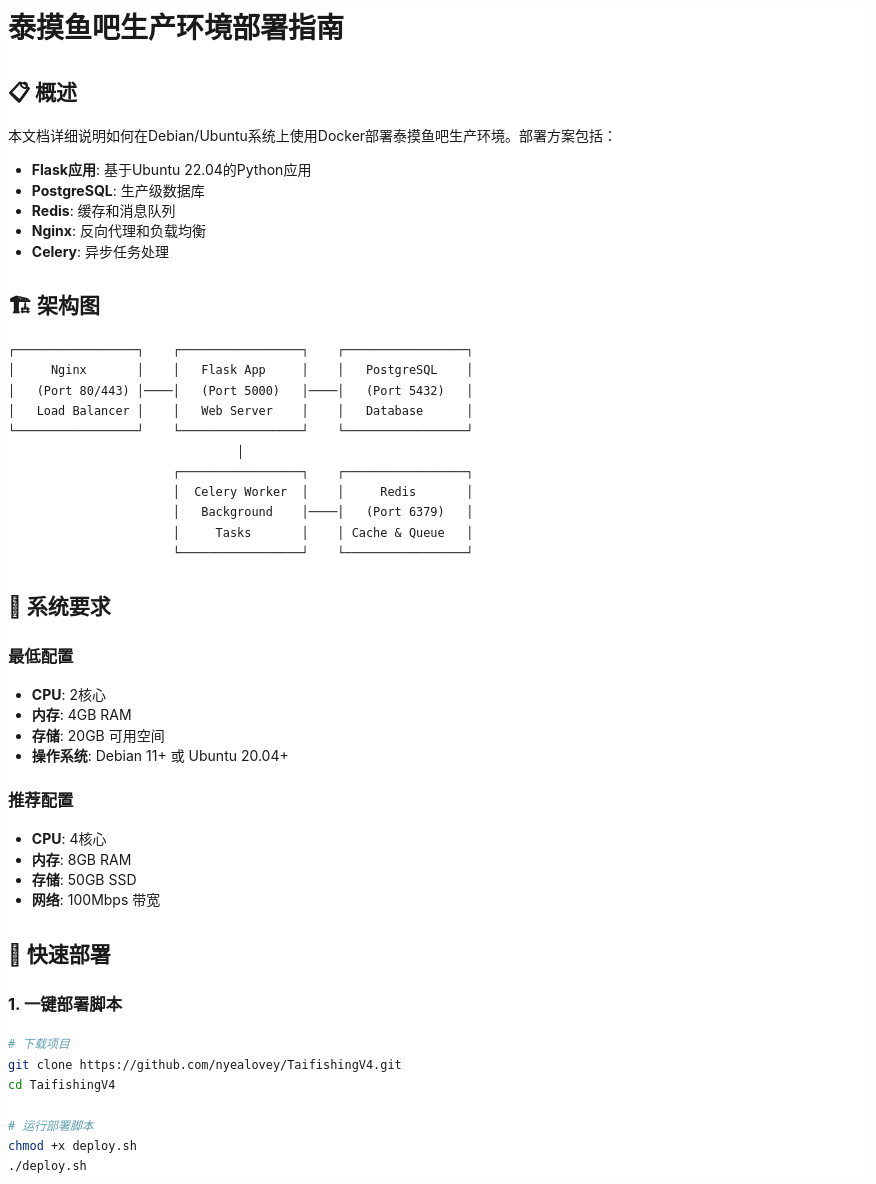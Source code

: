 # 泰摸鱼吧生产环境部署指南

## 📋 概述

本文档详细说明如何在Debian/Ubuntu系统上使用Docker部署泰摸鱼吧生产环境。部署方案包括：

- **Flask应用**: 基于Ubuntu 22.04的Python应用
- **PostgreSQL**: 生产级数据库
- **Redis**: 缓存和消息队列
- **Nginx**: 反向代理和负载均衡
- **Celery**: 异步任务处理

## 🏗️ 架构图

```
┌─────────────────┐    ┌─────────────────┐    ┌─────────────────┐
│     Nginx       │    │   Flask App     │    │   PostgreSQL    │
│   (Port 80/443) │────│   (Port 5000)   │────│   (Port 5432)   │
│   Load Balancer │    │   Web Server    │    │   Database      │
└─────────────────┘    └─────────────────┘    └─────────────────┘
                                │
                       ┌─────────────────┐    ┌─────────────────┐
                       │  Celery Worker  │    │     Redis       │
                       │   Background    │────│   (Port 6379)   │
                       │     Tasks       │    │ Cache & Queue   │
                       └─────────────────┘    └─────────────────┘
```

## 🔧 系统要求

### 最低配置
- **CPU**: 2核心
- **内存**: 4GB RAM
- **存储**: 20GB 可用空间
- **操作系统**: Debian 11+ 或 Ubuntu 20.04+

### 推荐配置
- **CPU**: 4核心
- **内存**: 8GB RAM
- **存储**: 50GB SSD
- **网络**: 100Mbps 带宽

## 🚀 快速部署

### 1. 一键部署脚本

```bash
# 下载项目
git clone https://github.com/nyealovey/TaifishingV4.git
cd TaifishingV4

# 运行部署脚本
chmod +x deploy.sh
./deploy.sh
```
